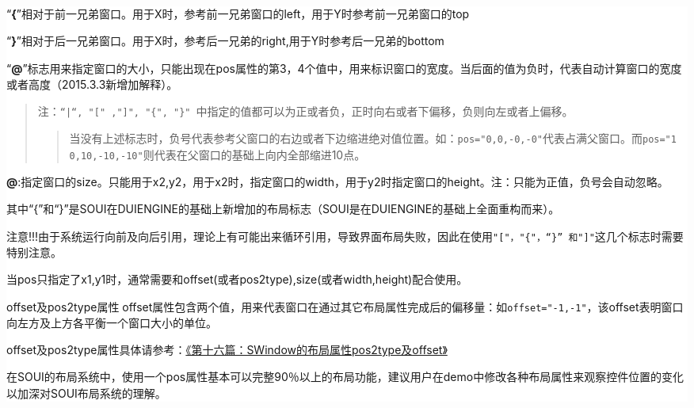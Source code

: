 “**{**”相对于前一兄弟窗口。用于X时，参考前一兄弟窗口的left，用于Y时参考前一兄弟窗口的top

“**}**”相对于后一兄弟窗口。用于X时，参考后一兄弟的right,用于Y时参考后一兄弟的bottom

“**@**”标志用来指定窗口的大小，只能出现在pos属性的第3，4个值中，用来标识窗口的宽度。当后面的值为负时，代表自动计算窗口的宽度或者高度（2015.3.3新增加解释）。

>注：`“|“, "[" ,"]", "{", "}" `中指定的值都可以为正或者负，正时向右或者下偏移，负则向左或者上偏移。
>>当没有上述标志时，负号代表参考父窗口的右边或者下边缩进绝对值位置。如：`pos="0,0,-0,-0"`代表占满父窗口。而`pos="10,10,-10,-10"`则代表在父窗口的基础上向内全部缩进10点。

**@**:指定窗口的size。只能用于x2,y2，用于x2时，指定窗口的width，用于y2时指定窗口的height。注：只能为正值，负号会自动忽略。

其中“{”和“}”是SOUI在DUIENGINE的基础上新增加的布局标志（SOUI是在DUIENGINE的基础上全面重构而来）。

注意!!!由于系统运行向前及向后引用，理论上有可能出来循环引用，导致界面布局失败，因此在使用`"["，"{"，“}” 和"]"`这几个标志时需要特别注意。

当pos只指定了x1,y1时，通常需要和offset(或者pos2type),size(或者width,height)配合使用。

offset及pos2type属性
offset属性包含两个值，用来代表窗口在通过其它布局属性完成后的偏移量：如`offset="-1,-1"`，该offset表明窗口向左方及上方各平衡一个窗口大小的单位。

offset及pos2type属性具体请参考：[《第十六篇：SWindow的布局属性pos2type及offset》](http://www.cnblogs.com/setoutsoft/p/4110950.html)

在SOUI的布局系统中，使用一个pos属性基本可以完整90％以上的布局功能，建议用户在demo中修改各种布局属性来观察控件位置的变化以加深对SOUI布局系统的理解。
